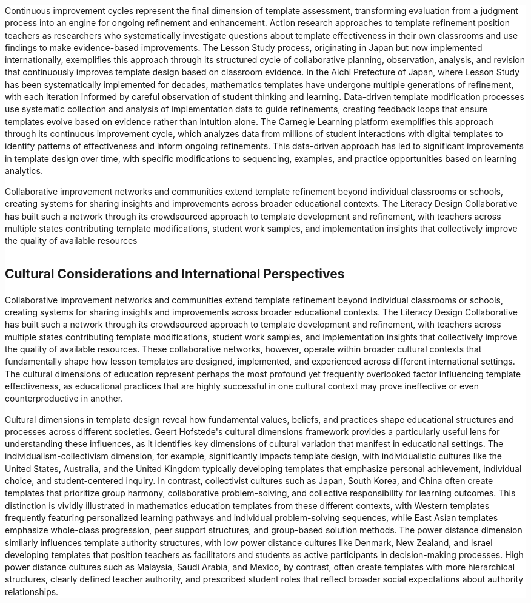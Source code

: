 Continuous improvement cycles represent the final dimension of template assessment, transforming evaluation from a judgment process into an engine for ongoing refinement and enhancement. Action research approaches to template refinement position teachers as researchers who systematically investigate questions about template effectiveness in their own classrooms and use findings to make evidence-based improvements. The Lesson Study process, originating in Japan but now implemented internationally, exemplifies this approach through its structured cycle of collaborative planning, observation, analysis, and revision that continuously improves template design based on classroom evidence. In the Aichi Prefecture of Japan, where Lesson Study has been systematically implemented for decades, mathematics templates have undergone multiple generations of refinement, with each iteration informed by careful observation of student thinking and learning. Data-driven template modification processes use systematic collection and analysis of implementation data to guide refinements, creating feedback loops that ensure templates evolve based on evidence rather than intuition alone. The Carnegie Learning platform exemplifies this approach through its continuous improvement cycle, which analyzes data from millions of student interactions with digital templates to identify patterns of effectiveness and inform ongoing refinements. This data-driven approach has led to significant improvements in template design over time, with specific modifications to sequencing, examples, and practice opportunities based on learning analytics.

Collaborative improvement networks and communities extend template refinement beyond individual classrooms or schools, creating systems for sharing insights and improvements across broader educational contexts. The Literacy Design Collaborative has built such a network through its crowdsourced approach to template development and refinement, with teachers across multiple states contributing template modifications, student work samples, and implementation insights that collectively improve the quality of available resources

## Cultural Considerations and International Perspectives

Collaborative improvement networks and communities extend template refinement beyond individual classrooms or schools, creating systems for sharing insights and improvements across broader educational contexts. The Literacy Design Collaborative has built such a network through its crowdsourced approach to template development and refinement, with teachers across multiple states contributing template modifications, student work samples, and implementation insights that collectively improve the quality of available resources. These collaborative networks, however, operate within broader cultural contexts that fundamentally shape how lesson templates are designed, implemented, and experienced across different international settings. The cultural dimensions of education represent perhaps the most profound yet frequently overlooked factor influencing template effectiveness, as educational practices that are highly successful in one cultural context may prove ineffective or even counterproductive in another.

Cultural dimensions in template design reveal how fundamental values, beliefs, and practices shape educational structures and processes across different societies. Geert Hofstede's cultural dimensions framework provides a particularly useful lens for understanding these influences, as it identifies key dimensions of cultural variation that manifest in educational settings. The individualism-collectivism dimension, for example, significantly impacts template design, with individualistic cultures like the United States, Australia, and the United Kingdom typically developing templates that emphasize personal achievement, individual choice, and student-centered inquiry. In contrast, collectivist cultures such as Japan, South Korea, and China often create templates that prioritize group harmony, collaborative problem-solving, and collective responsibility for learning outcomes. This distinction is vividly illustrated in mathematics education templates from these different contexts, with Western templates frequently featuring personalized learning pathways and individual problem-solving sequences, while East Asian templates emphasize whole-class progression, peer support structures, and group-based solution methods. The power distance dimension similarly influences template authority structures, with low power distance cultures like Denmark, New Zealand, and Israel developing templates that position teachers as facilitators and students as active participants in decision-making processes. High power distance cultures such as Malaysia, Saudi Arabia, and Mexico, by contrast, often create templates with more hierarchical structures, clearly defined teacher authority, and prescribed student roles that reflect broader social expectations about authority relationships.
